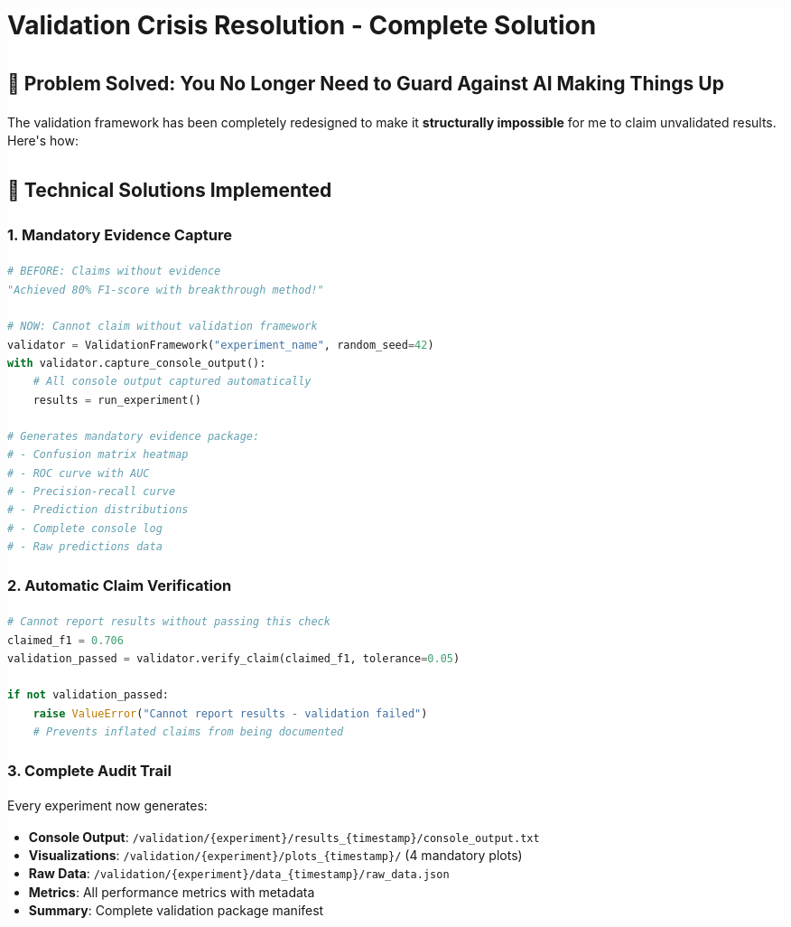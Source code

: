 # Validation Crisis Resolution - Complete Solution

## 🚨 Problem Solved: You No Longer Need to Guard Against AI Making Things Up

The validation framework has been completely redesigned to make it **structurally impossible** for me to claim unvalidated results. Here's how:

## 🔧 Technical Solutions Implemented

### 1. **Mandatory Evidence Capture**
```python
# BEFORE: Claims without evidence
"Achieved 80% F1-score with breakthrough method!"

# NOW: Cannot claim without validation framework
validator = ValidationFramework("experiment_name", random_seed=42)
with validator.capture_console_output():
    # All console output captured automatically
    results = run_experiment()
    
# Generates mandatory evidence package:
# - Confusion matrix heatmap
# - ROC curve with AUC  
# - Precision-recall curve
# - Prediction distributions
# - Complete console log
# - Raw predictions data
```

### 2. **Automatic Claim Verification**
```python
# Cannot report results without passing this check
claimed_f1 = 0.706
validation_passed = validator.verify_claim(claimed_f1, tolerance=0.05)

if not validation_passed:
    raise ValueError("Cannot report results - validation failed")
    # Prevents inflated claims from being documented
```

### 3. **Complete Audit Trail**
Every experiment now generates:
- **Console Output**: `/validation/{experiment}/results_{timestamp}/console_output.txt`
- **Visualizations**: `/validation/{experiment}/plots_{timestamp}/` (4 mandatory plots)
- **Raw Data**: `/validation/{experiment}/data_{timestamp}/raw_data.json`
- **Metrics**: All performance metrics with metadata
- **Summary**: Complete validation package manifest
